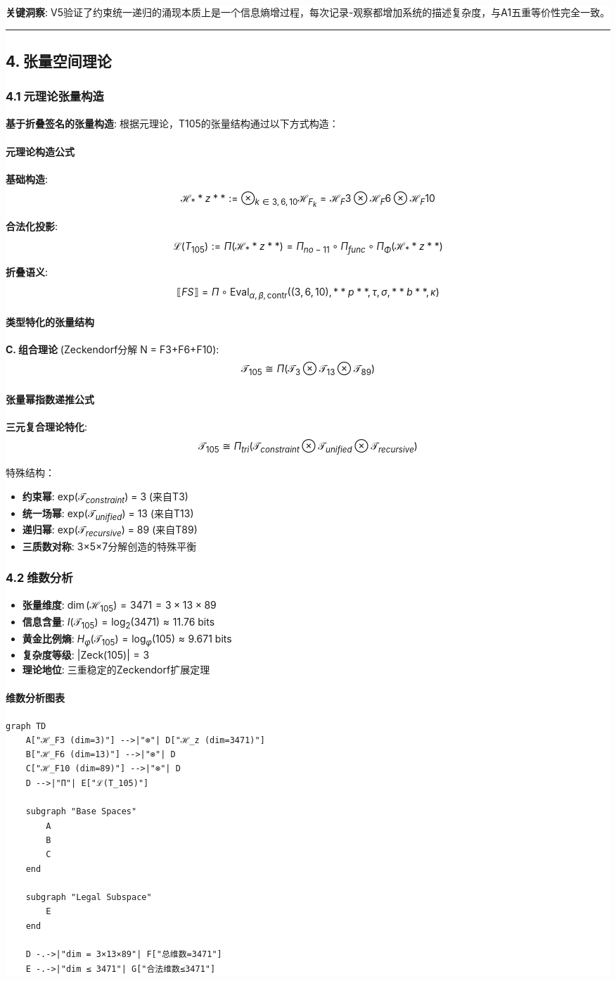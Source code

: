 **关键洞察**: V5验证了约束统一递归的涌现本质上是一个信息熵增过程，每次记录-观察都增加系统的描述复杂度，与A1五重等价性完全一致。

---

## 4. 张量空间理论

### 4.1 元理论张量构造
**基于折叠签名的张量构造**: 根据元理论，T105的张量结构通过以下方式构造：

#### 元理论构造公式
**基础构造**: 
$$ℋ_**z** := ⊗_{k∈{3,6,10}} ℋ_{F_k} = ℋ_F3 ⊗ ℋ_F6 ⊗ ℋ_F10$$

**合法化投影**:
$$ℒ(T_105) := Π(ℋ_**z**) = Π_{no-11} ∘ Π_{func} ∘ Π_Φ(ℋ_**z**)$$

**折叠语义**:
$$⟦FS⟧ = Π ∘ \text{Eval}_{α,β,\text{contr}}((3,6,10),**p**,τ,σ,**b**,κ)$$

#### 类型特化的张量结构

**C. 组合理论** (Zeckendorf分解 N = F3+F6+F10):
$$\mathcal{T}_{105} \cong \Pi\left( \mathcal{T}_3 \otimes \mathcal{T}_{13} \otimes \mathcal{T}_{89} \right)$$

#### 张量幂指数递推公式

**三元复合理论特化**:
$$\mathcal{T}_{105} \cong \Pi_{tri}\left( \mathcal{T}_{constraint} \otimes \mathcal{T}_{unified} \otimes \mathcal{T}_{recursive} \right)$$

特殊结构：
- **约束幂**: exp($\mathcal{T}_{constraint}$) = 3 (来自T3)
- **统一场幂**: exp($\mathcal{T}_{unified}$) = 13 (来自T13)
- **递归幂**: exp($\mathcal{T}_{recursive}$) = 89 (来自T89)
- **三质数对称**: 3×5×7分解创造的特殊平衡

### 4.2 维数分析
- **张量维度**: $\dim(\mathcal{H}_{105}) = 3471 = 3 × 13 × 89$
- **信息含量**: $I(\mathcal{T}_{105}) = \log_2(3471) \approx 11.76$ bits
- **黄金比例熵**: $H_φ(\mathcal{T}_{105}) = \log_φ(105) \approx 9.671$ bits
- **复杂度等级**: $|\text{Zeck}(105)| = 3$
- **理论地位**: 三重稳定的Zeckendorf扩展定理

#### 维数分析图表

```mermaid
graph TD
    A["ℋ_F3 (dim=3)"] -->|"⊗"| D["ℋ_z (dim=3471)"]
    B["ℋ_F6 (dim=13)"] -->|"⊗"| D
    C["ℋ_F10 (dim=89)"] -->|"⊗"| D
    D -->|"Π"| E["ℒ(T_105)"]
    
    subgraph "Base Spaces"
        A
        B
        C
    end
    
    subgraph "Legal Subspace"
        E
    end
    
    D -.->|"dim = 3×13×89"| F["总维数=3471"]
    E -.->|"dim ≤ 3471"| G["合法维数≤3471"]
```